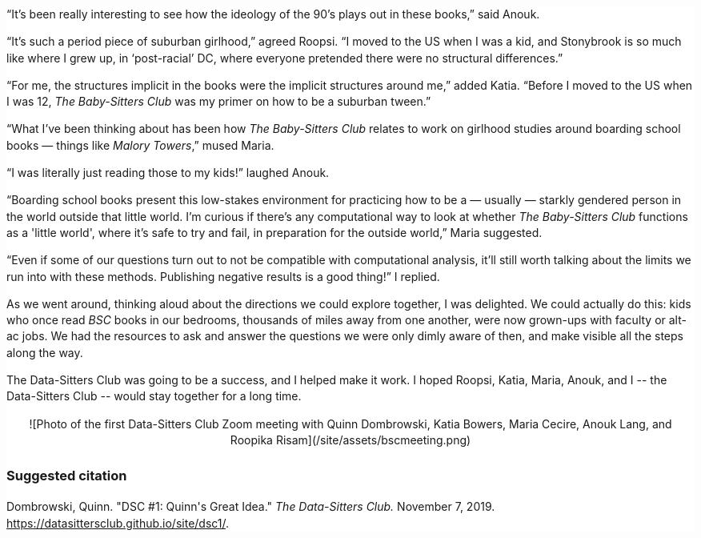 “It’s been really interesting to see how the ideology of the 90’s plays out in these books,” said Anouk.

“It’s such a period piece of suburban girlhood,” agreed Roopsi. “I moved to the US when I was a kid, and Stonybrook is so much like where I grew up, in ‘post-racial’ DC, where everyone pretended there were no structural differences.”

“For me, the structures implicit in the books were the implicit structures around me,” added Katia. “Before I moved to the US when I was 12, _The Baby-Sitters Club_ was my primer on how to be a suburban tween.”

“What I’ve been thinking about has been how _The Baby-Sitters Club_ relates to work on girlhood studies around boarding school books — things like _Malory Towers_,” mused Maria.

“I was literally just reading those to my kids!” laughed Anouk.

“Boarding school books present this low-stakes environment for practicing how to be a — usually — starkly gendered person in the world outside that little world. I’m curious if there’s any computational way to look at whether _The Baby-Sitters Club_ functions as a 'little world', where it’s safe to try and fail, in preparation for the outside world,” Maria suggested.

“Even if some of our questions turn out to not be compatible with computational analysis, it’ll still worth talking about the limits we run into with these methods. Publishing negative results is a good thing!” I replied.

As we went around, thinking aloud about the directions we could explore together, I was delighted. We could actually do this: kids who once read _BSC_ books in our bedrooms, thousands of miles away from one another, were now grown-ups with faculty or alt-ac jobs. We had the resources to ask and answer the questions we were only dimly aware of then, and make visible all the steps along the way.

The Data-Sitters Club was going to be a success, and I helped make it work. I hoped Roopsi, Katia, Maria, Anouk, and I -- the Data-Sitters Club -- would stay together for a long time.

<div style="text-align:center" markdown="1">
![Photo of the first Data-Sitters Club Zoom meeting with Quinn Dombrowski, Katia Bowers, Maria Cecire, Anouk Lang, and Roopika Risam](/site/assets/bscmeeting.png)
</div>

### Suggested citation

Dombrowski, Quinn. "DSC #1: Quinn's Great Idea." _The Data-Sitters Club._ November 7, 2019. https://datasittersclub.github.io/site/dsc1/.
